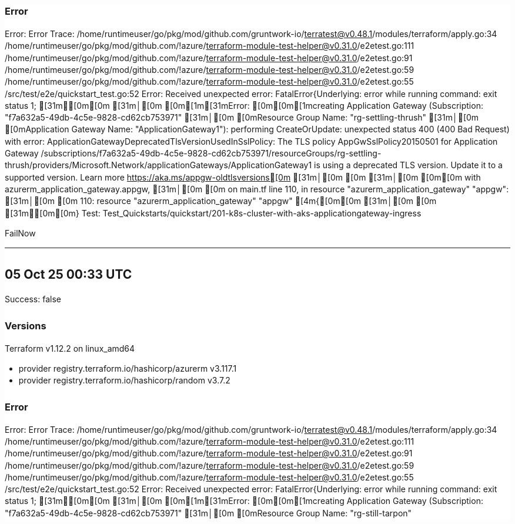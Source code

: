 ### Error

Error:
	Error Trace:	/home/runtimeuser/go/pkg/mod/github.com/gruntwork-io/terratest@v0.48.1/modules/terraform/apply.go:34
	            				/home/runtimeuser/go/pkg/mod/github.com/!azure/terraform-module-test-helper@v0.31.0/e2etest.go:111
	            				/home/runtimeuser/go/pkg/mod/github.com/!azure/terraform-module-test-helper@v0.31.0/e2etest.go:91
	            				/home/runtimeuser/go/pkg/mod/github.com/!azure/terraform-module-test-helper@v0.31.0/e2etest.go:59
	            				/home/runtimeuser/go/pkg/mod/github.com/!azure/terraform-module-test-helper@v0.31.0/e2etest.go:55
	            				/src/test/e2e/quickstart_test.go:52
	Error:      	Received unexpected error:
	            	FatalError{Underlying: error while running command: exit status 1; [31m╷[0m[0m
	            	[31m│[0m [0m[1m[31mError: [0m[0m[1mcreating Application Gateway (Subscription: "f7a632a5-49db-4c5e-9828-cd62cb753971"
	            	[31m│[0m [0mResource Group Name: "rg-settling-thrush"
	            	[31m│[0m [0mApplication Gateway Name: "ApplicationGateway1"): performing CreateOrUpdate: unexpected status 400 (400 Bad Request) with error: ApplicationGatewayDeprecatedTlsVersionUsedInSslPolicy: The TLS policy AppGwSslPolicy20150501 for Application Gateway /subscriptions/f7a632a5-49db-4c5e-9828-cd62cb753971/resourceGroups/rg-settling-thrush/providers/Microsoft.Network/applicationGateways/ApplicationGateway1 is using a deprecated TLS version. Update it to a supported version. Learn more https://aka.ms/appgw-oldtlsversions[0m
	            	[31m│[0m [0m
	            	[31m│[0m [0m[0m  with azurerm_application_gateway.appgw,
	            	[31m│[0m [0m  on main.tf line 110, in resource "azurerm_application_gateway" "appgw":
	            	[31m│[0m [0m 110: resource "azurerm_application_gateway" "appgw" [4m{[0m[0m
	            	[31m│[0m [0m
	            	[31m╵[0m[0m}
	Test:       	Test_Quickstarts/quickstart/201-k8s-cluster-with-aks-applicationgateway-ingress

FailNow

---

## 05 Oct 25 00:33 UTC

Success: false

### Versions

Terraform v1.12.2
on linux_amd64
+ provider registry.terraform.io/hashicorp/azurerm v3.117.1
+ provider registry.terraform.io/hashicorp/random v3.7.2

### Error

Error:
	Error Trace:	/home/runtimeuser/go/pkg/mod/github.com/gruntwork-io/terratest@v0.48.1/modules/terraform/apply.go:34
	            				/home/runtimeuser/go/pkg/mod/github.com/!azure/terraform-module-test-helper@v0.31.0/e2etest.go:111
	            				/home/runtimeuser/go/pkg/mod/github.com/!azure/terraform-module-test-helper@v0.31.0/e2etest.go:91
	            				/home/runtimeuser/go/pkg/mod/github.com/!azure/terraform-module-test-helper@v0.31.0/e2etest.go:59
	            				/home/runtimeuser/go/pkg/mod/github.com/!azure/terraform-module-test-helper@v0.31.0/e2etest.go:55
	            				/src/test/e2e/quickstart_test.go:52
	Error:      	Received unexpected error:
	            	FatalError{Underlying: error while running command: exit status 1; [31m╷[0m[0m
	            	[31m│[0m [0m[1m[31mError: [0m[0m[1mcreating Application Gateway (Subscription: "f7a632a5-49db-4c5e-9828-cd62cb753971"
	            	[31m│[0m [0mResource Group Name: "rg-still-tarpon"
